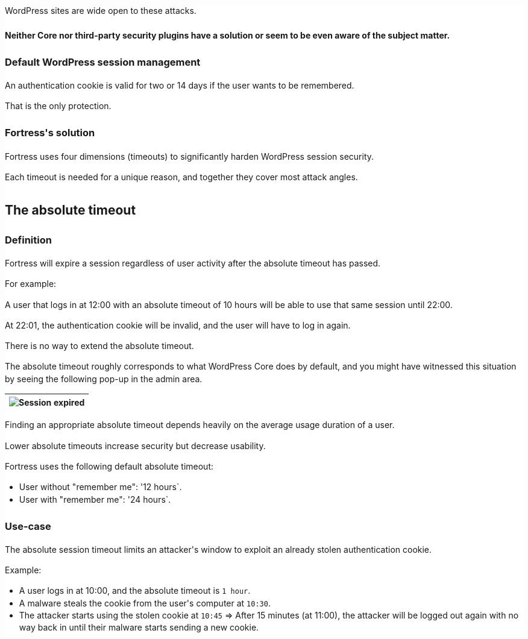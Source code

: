 WordPress sites are wide open to these attacks. <br><br>**Neither Core nor third-party security plugins have a solution or seem to be even aware of the subject matter.**

### Default WordPress session management

An authentication cookie is valid for two or 14 days if the user wants to be remembered.

That is the only protection.

### Fortress's solution

Fortress uses four dimensions (timeouts) to significantly harden WordPress session security.

Each timeout is needed for a unique reason, and together they cover most attack angles.

## The absolute timeout

### Definition

Fortress will expire a session regardless of user activity after the absolute timeout has passed.

For example:

A user that logs in at 12:00 with an absolute timeout of 10 hours will be able to use that same session until 22:00.

At 22:01, the authentication cookie will be invalid, and the user will have to log in again.

There is no way to extend the absolute timeout.

The absolute timeout roughly corresponds to what WordPress Core does by default, and you might have witnessed this situation
by seeing the following pop-up in the admin area.

| ![Session expired](../../_assets/images/session/session-expired.jpg) |
|----------------------------------------------------------------------|


Finding an appropriate absolute timeout depends heavily on the average usage duration of a user.

Lower absolute timeouts increase security but decrease usability.

Fortress uses the following default absolute timeout:

- User without "remember me": '12 hours`.
- User with "remember me": '24 hours`.

### Use-case

The absolute session timeout limits an attacker's window to exploit an already stolen authentication cookie.

Example:

- A user logs in at 10:00, and the absolute timeout is `1 hour`.
- A malware steals the cookie from the user's computer at `10:30`.
- The attacker starts using the stolen cookie at `10:45` => After 15 minutes (at 11:00), the attacker will be logged out again with no way back in until their malware starts sending a new cookie.
